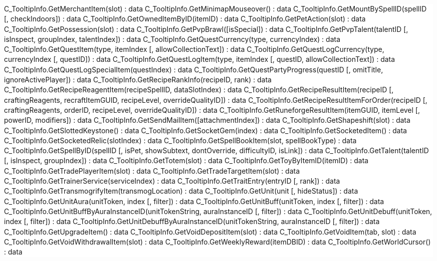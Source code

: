 C_TooltipInfo.GetMerchantItem(slot) : data
C_TooltipInfo.GetMinimapMouseover() : data
C_TooltipInfo.GetMountBySpellID(spellID [, checkIndoors]) : data
C_TooltipInfo.GetOwnedItemByID(itemID) : data
C_TooltipInfo.GetPetAction(slot) : data
C_TooltipInfo.GetPossession(slot) : data
C_TooltipInfo.GetPvpBrawl([isSpecial]) : data
C_TooltipInfo.GetPvpTalent(talentID [, isInspect, groupIndex, talentIndex]) : data
C_TooltipInfo.GetQuestCurrency(type, currencyIndex) : data
C_TooltipInfo.GetQuestItem(type, itemIndex [, allowCollectionText]) : data
C_TooltipInfo.GetQuestLogCurrency(type, currencyIndex [, questID]) : data
C_TooltipInfo.GetQuestLogItem(type, itemIndex [, questID, allowCollectionText]) : data
C_TooltipInfo.GetQuestLogSpecialItem(questIndex) : data
C_TooltipInfo.GetQuestPartyProgress(questID [, omitTitle, ignoreActivePlayer]) : data
C_TooltipInfo.GetRecipeRankInfo(recipeID, rank) : data
C_TooltipInfo.GetRecipeReagentItem(recipeSpellID, dataSlotIndex) : data
C_TooltipInfo.GetRecipeResultItem(recipeID [, craftingReagents, recraftItemGUID, recipeLevel, overrideQualityID]) : data
C_TooltipInfo.GetRecipeResultItemForOrder(recipeID [, craftingReagents, orderID, recipeLevel, overrideQualityID]) : data
C_TooltipInfo.GetRuneforgeResultItem(itemGUID, itemLevel [, powerID, modifiers]) : data
C_TooltipInfo.GetSendMailItem([attachmentIndex]) : data
C_TooltipInfo.GetShapeshift(slot) : data
C_TooltipInfo.GetSlottedKeystone() : data
C_TooltipInfo.GetSocketGem(index) : data
C_TooltipInfo.GetSocketedItem() : data
C_TooltipInfo.GetSocketedRelic(slotIndex) : data
C_TooltipInfo.GetSpellBookItem(slot, spellBookType) : data
C_TooltipInfo.GetSpellByID(spellID [, isPet, showSubtext, dontOverride, difficultyID, isLink]) : data
C_TooltipInfo.GetTalent(talentID [, isInspect, groupIndex]) : data
C_TooltipInfo.GetTotem(slot) : data
C_TooltipInfo.GetToyByItemID(itemID) : data
C_TooltipInfo.GetTradePlayerItem(slot) : data
C_TooltipInfo.GetTradeTargetItem(slot) : data
C_TooltipInfo.GetTrainerService(serviceIndex) : data
C_TooltipInfo.GetTraitEntry(entryID [, rank]) : data
C_TooltipInfo.GetTransmogrifyItem(transmogLocation) : data
C_TooltipInfo.GetUnit(unit [, hideStatus]) : data
C_TooltipInfo.GetUnitAura(unitToken, index [, filter]) : data
C_TooltipInfo.GetUnitBuff(unitToken, index [, filter]) : data
C_TooltipInfo.GetUnitBuffByAuraInstanceID(unitTokenString, auraInstanceID [, filter]) : data
C_TooltipInfo.GetUnitDebuff(unitToken, index [, filter]) : data
C_TooltipInfo.GetUnitDebuffByAuraInstanceID(unitTokenString, auraInstanceID [, filter]) : data
C_TooltipInfo.GetUpgradeItem() : data
C_TooltipInfo.GetVoidDepositItem(slot) : data
C_TooltipInfo.GetVoidItem(tab, slot) : data
C_TooltipInfo.GetVoidWithdrawalItem(slot) : data
C_TooltipInfo.GetWeeklyReward(itemDBID) : data
C_TooltipInfo.GetWorldCursor() : data
